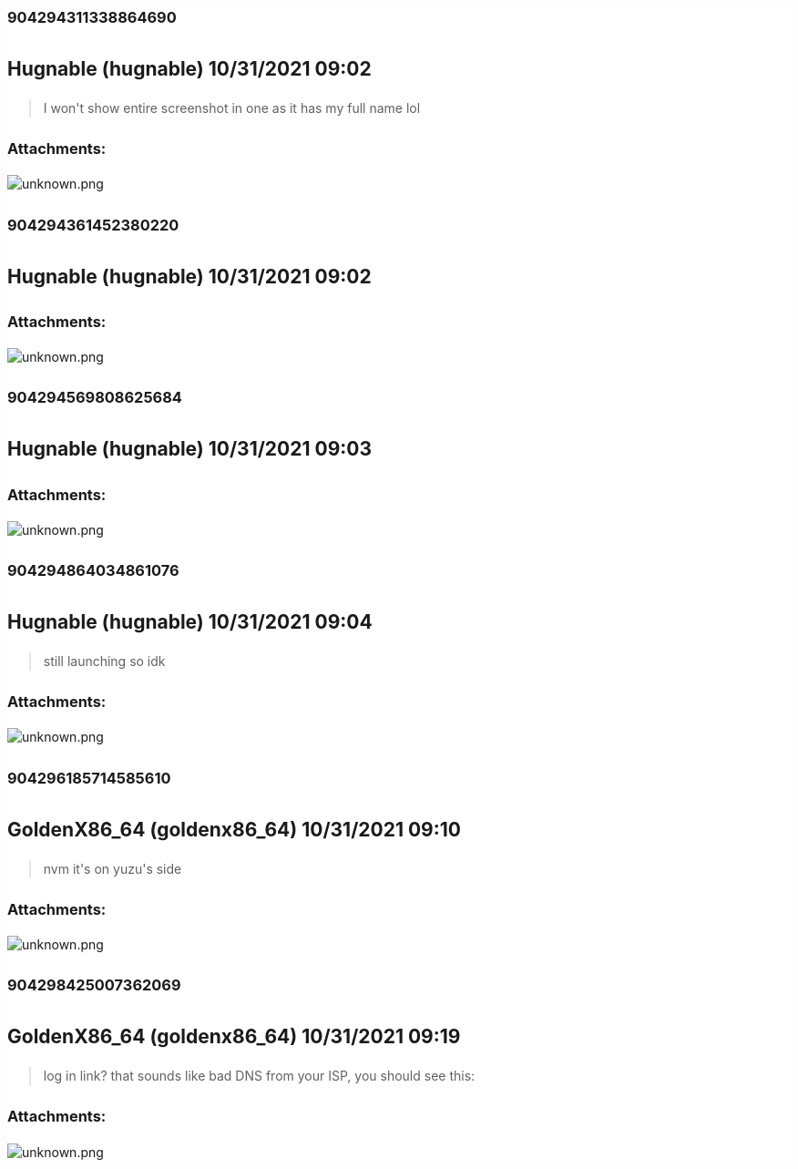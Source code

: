 ### 904294311338864690
## Hugnable (hugnable) 10/31/2021 09:02 

> I won't show entire screenshot in one as it has my full name lol
### Attachments: 
![unknown.png](https://yuzudiscordbackup.s3.us-west-2.amazonaws.com/files-game-mods/904294311338864690_unknown.png)

### 904294361452380220
## Hugnable (hugnable) 10/31/2021 09:02 

> 
### Attachments: 
![unknown.png](https://yuzudiscordbackup.s3.us-west-2.amazonaws.com/files-game-mods/904294361452380220_unknown.png)

### 904294569808625684
## Hugnable (hugnable) 10/31/2021 09:03 

> 
### Attachments: 
![unknown.png](https://yuzudiscordbackup.s3.us-west-2.amazonaws.com/files-game-mods/904294569808625684_unknown.png)

### 904294864034861076
## Hugnable (hugnable) 10/31/2021 09:04 

> still launching so idk
### Attachments: 
![unknown.png](https://yuzudiscordbackup.s3.us-west-2.amazonaws.com/files-game-mods/904294864034861076_unknown.png)

### 904296185714585610
## GoldenX86_64 (goldenx86_64) 10/31/2021 09:10 

> nvm it's on yuzu's side
### Attachments: 
![unknown.png](https://yuzudiscordbackup.s3.us-west-2.amazonaws.com/files-game-mods/904296185714585610_unknown.png)

### 904298425007362069
## GoldenX86_64 (goldenx86_64) 10/31/2021 09:19 

> log in link? that sounds like bad DNS from your ISP, you should see this:
### Attachments: 
![unknown.png](https://yuzudiscordbackup.s3.us-west-2.amazonaws.com/files-game-mods/904298425007362069_unknown.png)
